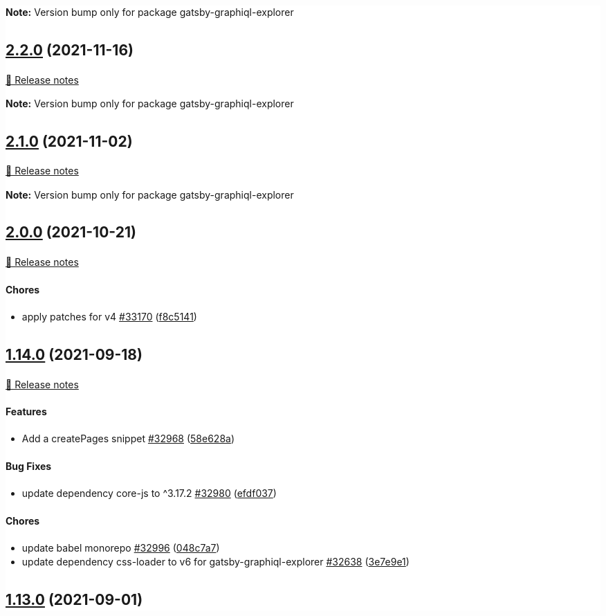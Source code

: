 **Note:** Version bump only for package gatsby-graphiql-explorer

## [2.2.0](https://github.com/gatsbyjs/gatsby/commits/gatsby-graphiql-explorer@2.2.0/packages/gatsby-graphiql-explorer) (2021-11-16)

[🧾 Release notes](https://www.gatsbyjs.com/docs/reference/release-notes/v4.2)

**Note:** Version bump only for package gatsby-graphiql-explorer

## [2.1.0](https://github.com/gatsbyjs/gatsby/commits/gatsby-graphiql-explorer@2.1.0/packages/gatsby-graphiql-explorer) (2021-11-02)

[🧾 Release notes](https://www.gatsbyjs.com/docs/reference/release-notes/v4.1)

**Note:** Version bump only for package gatsby-graphiql-explorer

## [2.0.0](https://github.com/gatsbyjs/gatsby/commits/gatsby-graphiql-explorer@2.0.0/packages/gatsby-graphiql-explorer) (2021-10-21)

[🧾 Release notes](https://www.gatsbyjs.com/docs/reference/release-notes/v4.0)

#### Chores

- apply patches for v4 [#33170](https://github.com/gatsbyjs/gatsby/issues/33170) ([f8c5141](https://github.com/gatsbyjs/gatsby/commit/f8c5141bf72108a53338fd01514522ae7a1b37bf))

## [1.14.0](https://github.com/gatsbyjs/gatsby/commits/gatsby-graphiql-explorer@1.14.0/packages/gatsby-graphiql-explorer) (2021-09-18)

[🧾 Release notes](https://www.gatsbyjs.com/docs/reference/release-notes/v3.14)

#### Features

- Add a createPages snippet [#32968](https://github.com/gatsbyjs/gatsby/issues/32968) ([58e628a](https://github.com/gatsbyjs/gatsby/commit/58e628ad51734601bddffc788d4fdab9e2eb0283))

#### Bug Fixes

- update dependency core-js to ^3.17.2 [#32980](https://github.com/gatsbyjs/gatsby/issues/32980) ([efdf037](https://github.com/gatsbyjs/gatsby/commit/efdf0378a98dddd898c4a051ec7b4fd0da211a5e))

#### Chores

- update babel monorepo [#32996](https://github.com/gatsbyjs/gatsby/issues/32996) ([048c7a7](https://github.com/gatsbyjs/gatsby/commit/048c7a727bbc6a9ad8e27afba72ee20e946c4aaa))
- update dependency css-loader to v6 for gatsby-graphiql-explorer [#32638](https://github.com/gatsbyjs/gatsby/issues/32638) ([3e7e9e1](https://github.com/gatsbyjs/gatsby/commit/3e7e9e1ec6c941e1a5a397043288cb1ac938a883))

## [1.13.0](https://github.com/gatsbyjs/gatsby/commits/gatsby-graphiql-explorer@1.13.0/packages/gatsby-graphiql-explorer) (2021-09-01)
